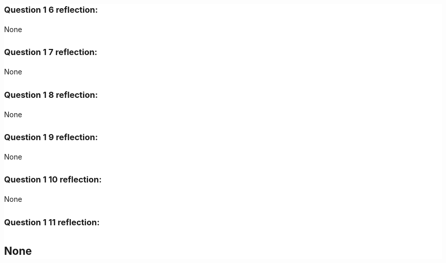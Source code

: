 ### Question 1 6 reflection:
None
### Question 1 7 reflection:
None
### Question 1 8 reflection:
None
### Question 1 9 reflection:
None
### Question 1 10 reflection:
None
### Question 1 11 reflection:
None
---
